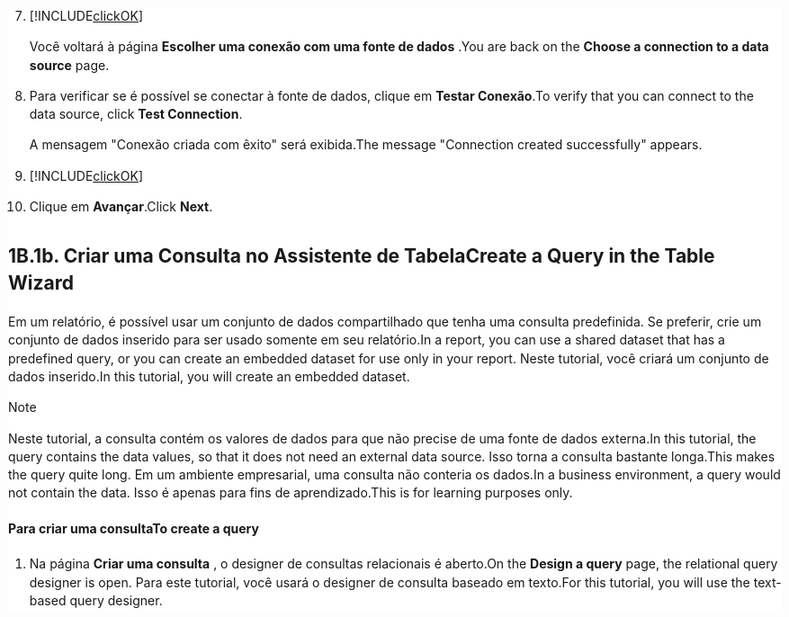 7.  [!INCLUDE[clickOK](../includes/clickok-md.md)]  
  
     <span data-ttu-id="b7b46-154">Você voltará à página **Escolher uma conexão com uma fonte de dados** .</span><span class="sxs-lookup"><span data-stu-id="b7b46-154">You are back on the **Choose a connection to a data source** page.</span></span>  
  
8.  <span data-ttu-id="b7b46-155">Para verificar se é possível se conectar à fonte de dados, clique em **Testar Conexão**.</span><span class="sxs-lookup"><span data-stu-id="b7b46-155">To verify that you can connect to the data source, click **Test Connection**.</span></span>  
  
     <span data-ttu-id="b7b46-156">A mensagem "Conexão criada com êxito" será exibida.</span><span class="sxs-lookup"><span data-stu-id="b7b46-156">The message "Connection created successfully" appears.</span></span>  
  
9. [!INCLUDE[clickOK](../includes/clickok-md.md)]  
  
10. <span data-ttu-id="b7b46-157">Clique em **Avançar**.</span><span class="sxs-lookup"><span data-stu-id="b7b46-157">Click **Next**.</span></span>  
  
##  <a name="1b-create-a-query-in-the-table-wizard"></a><a name="Query"></a><span data-ttu-id="b7b46-158">1B.</span><span class="sxs-lookup"><span data-stu-id="b7b46-158">1b.</span></span> <span data-ttu-id="b7b46-159">Criar uma Consulta no Assistente de Tabela</span><span class="sxs-lookup"><span data-stu-id="b7b46-159">Create a Query in the Table Wizard</span></span>  
 <span data-ttu-id="b7b46-160">Em um relatório, é possível usar um conjunto de dados compartilhado que tenha uma consulta predefinida. Se preferir, crie um conjunto de dados inserido para ser usado somente em seu relatório.</span><span class="sxs-lookup"><span data-stu-id="b7b46-160">In a report, you can use a shared dataset that has a predefined query, or you can create an embedded dataset for use only in your report.</span></span> <span data-ttu-id="b7b46-161">Neste tutorial, você criará um conjunto de dados inserido.</span><span class="sxs-lookup"><span data-stu-id="b7b46-161">In this tutorial, you will create an embedded dataset.</span></span>  
  
> [!NOTE]  
>  <span data-ttu-id="b7b46-162">Neste tutorial, a consulta contém os valores de dados para que não precise de uma fonte de dados externa.</span><span class="sxs-lookup"><span data-stu-id="b7b46-162">In this tutorial, the query contains the data values, so that it does not need an external data source.</span></span> <span data-ttu-id="b7b46-163">Isso torna a consulta bastante longa.</span><span class="sxs-lookup"><span data-stu-id="b7b46-163">This makes the query quite long.</span></span> <span data-ttu-id="b7b46-164">Em um ambiente empresarial, uma consulta não conteria os dados.</span><span class="sxs-lookup"><span data-stu-id="b7b46-164">In a business environment, a query would not contain the data.</span></span> <span data-ttu-id="b7b46-165">Isso é apenas para fins de aprendizado.</span><span class="sxs-lookup"><span data-stu-id="b7b46-165">This is for learning purposes only.</span></span>  
  
#### <a name="to-create-a-query"></a><span data-ttu-id="b7b46-166">Para criar uma consulta</span><span class="sxs-lookup"><span data-stu-id="b7b46-166">To create a query</span></span>  
  
1.  <span data-ttu-id="b7b46-167">Na página **Criar uma consulta** , o designer de consultas relacionais é aberto.</span><span class="sxs-lookup"><span data-stu-id="b7b46-167">On the **Design a query** page, the relational query designer is open.</span></span> <span data-ttu-id="b7b46-168">Para este tutorial, você usará o designer de consulta baseado em texto.</span><span class="sxs-lookup"><span data-stu-id="b7b46-168">For this tutorial, you will use the text-based query designer.</span></span>  
  